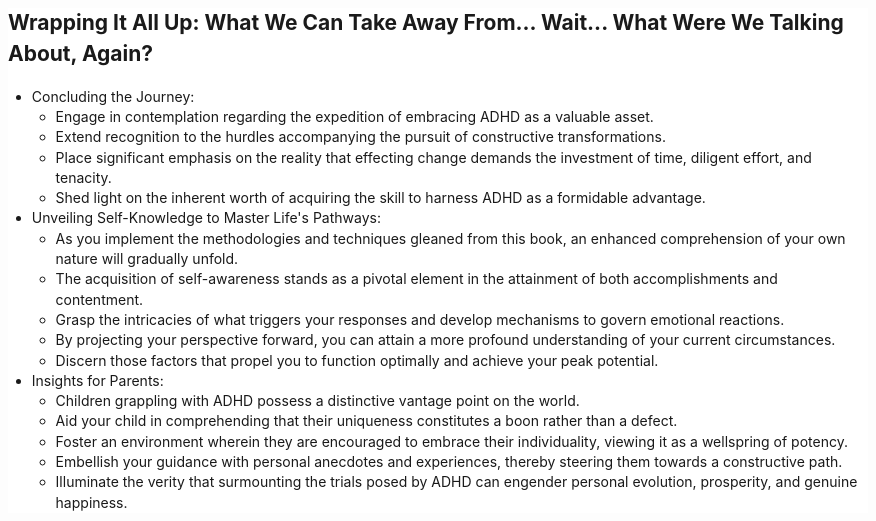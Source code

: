 ## Wrapping It All Up: What We Can Take Away From... Wait... What Were We Talking About, Again?
- Concluding the Journey:
  - Engage in contemplation regarding the expedition of embracing ADHD as a valuable asset.
  - Extend recognition to the hurdles accompanying the pursuit of constructive transformations.
  - Place significant emphasis on the reality that effecting change demands the investment of time, diligent effort, and tenacity.
  - Shed light on the inherent worth of acquiring the skill to harness ADHD as a formidable advantage.
- Unveiling Self-Knowledge to Master Life's Pathways:
  - As you implement the methodologies and techniques gleaned from this book, an enhanced comprehension of your own nature will gradually unfold.
  - The acquisition of self-awareness stands as a pivotal element in the attainment of both accomplishments and contentment.
  - Grasp the intricacies of what triggers your responses and develop mechanisms to govern emotional reactions.
  - By projecting your perspective forward, you can attain a more profound understanding of your current circumstances.
  - Discern those factors that propel you to function optimally and achieve your peak potential.
- Insights for Parents:
  - Children grappling with ADHD possess a distinctive vantage point on the world.
  - Aid your child in comprehending that their uniqueness constitutes a boon rather than a defect.
  - Foster an environment wherein they are encouraged to embrace their individuality, viewing it as a wellspring of potency.
  - Embellish your guidance with personal anecdotes and experiences, thereby steering them towards a constructive path.
  - Illuminate the verity that surmounting the trials posed by ADHD can engender personal evolution, prosperity, and genuine happiness.

